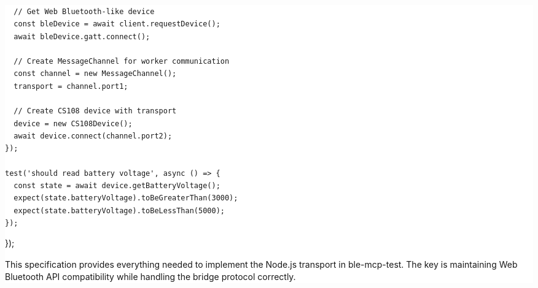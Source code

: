       // Get Web Bluetooth-like device
      const bleDevice = await client.requestDevice();
      await bleDevice.gatt.connect();

      // Create MessageChannel for worker communication
      const channel = new MessageChannel();
      transport = channel.port1;

      // Create CS108 device with transport
      device = new CS108Device();
      await device.connect(channel.port2);
    });

    test('should read battery voltage', async () => {
      const state = await device.getBatteryVoltage();
      expect(state.batteryVoltage).toBeGreaterThan(3000);
      expect(state.batteryVoltage).toBeLessThan(5000);
    });
});

This specification provides everything needed to implement the Node.js transport in ble-mcp-test. The key is
maintaining Web Bluetooth API compatibility while handling the bridge protocol correctly.